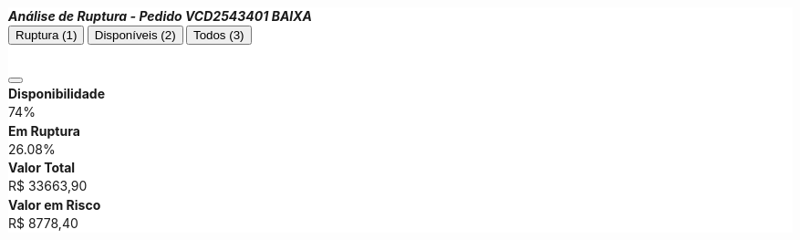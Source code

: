 

<div class="modal fade show" id="modalRuptura" tabindex="-1" style="display: block;" aria-modal="true" role="dialog">
                <div class="modal-dialog modal-xl" style="margin-top: 70px;">
                    <div class="modal-content">
                        <div class="modal-header bg-info text-white">
                            <h5 class="modal-title" id="modalRupturaTitulo">
            <div class="d-flex justify-content-between align-items-center">
                <div>
                    Análise de Ruptura - Pedido VCD2543401
                    <span class="badge bg-secondary ms-2">
                        BAIXA
                    </span>
                </div>
                <div class="btn-group btn-group-sm" role="group">
                    <button type="button" class="btn btn-outline-danger active" onclick="rupturaManager.mostrarItensRuptura()">
                        <i class="fas fa-exclamation-triangle me-1"></i>
                        Ruptura (1)
                    </button>
                    <button type="button" class="btn btn-outline-success" onclick="rupturaManager.mostrarItensDisponiveis()">
                        <i class="fas fa-check-circle me-1"></i>
                        Disponíveis (2)
                    </button>
                    <button type="button" class="btn btn-outline-primary" onclick="rupturaManager.mostrarTodosItens()">
                        <i class="fas fa-list me-1"></i>
                        Todos (3)
                    </button>
                </div>
            </div>
        </h5>
                            <button type="button" class="btn-close btn-close-white" data-bs-dismiss="modal"></button>
                        </div>
                        <div class="modal-body">
                            <div id="modalRupturaResumo" class="alert alert-light">
            <div class="row">
                <div class="col-md-3">
                    <div class="text-center">
                        <strong>Disponibilidade</strong><br>
                        <span class="h4 text-success">74%</span>
                    </div>
                </div>
                <div class="col-md-3">
                    <div class="text-center">
                        <strong>Em Ruptura</strong><br>
                        <span class="h4 text-danger">26.08%</span>
                    </div>
                </div>
                <div class="col-md-3">
                    <div class="text-center">
                        <strong>Valor Total</strong><br>
                        <span class="h5">R$ 33663,90</span>
                    </div>
                </div>
                <div class="col-md-3">
                    <div class="text-center">
                        <strong>Valor em Risco</strong><br>
                        <span class="h5 text-danger">R$ 8778,40</span>
                    </div>
                </div>
            </div>
        </div>
                            